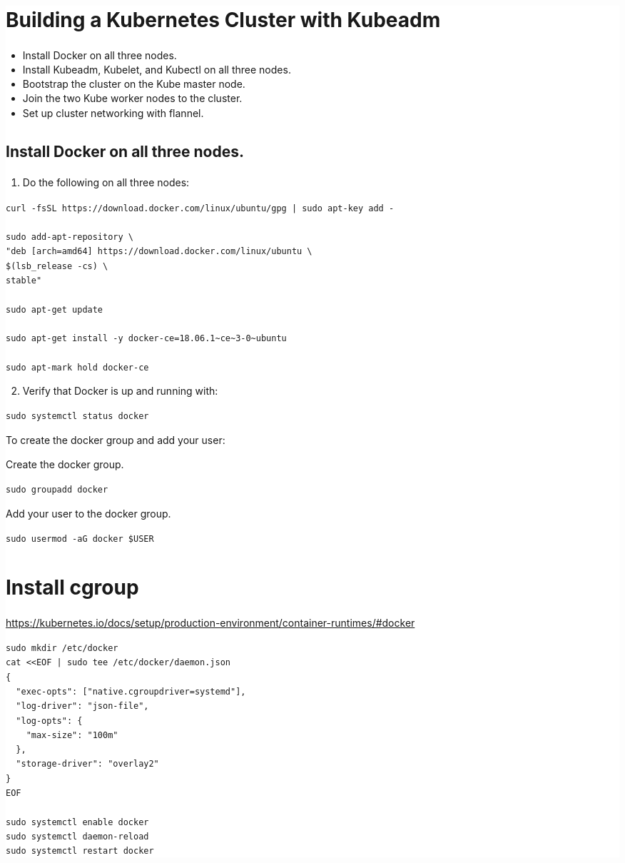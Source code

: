 # Building a Kubernetes Cluster with Kubeadm

* Install Docker on all three nodes.
* Install Kubeadm, Kubelet, and Kubectl on all three nodes.
* Bootstrap the cluster on the Kube master node.
* Join the two Kube worker nodes to the cluster.
* Set up cluster networking with flannel.


## Install Docker on all three nodes.

1. Do the following on all three nodes:
```
curl -fsSL https://download.docker.com/linux/ubuntu/gpg | sudo apt-key add -

sudo add-apt-repository \
"deb [arch=amd64] https://download.docker.com/linux/ubuntu \
$(lsb_release -cs) \
stable"

sudo apt-get update

sudo apt-get install -y docker-ce=18.06.1~ce~3-0~ubuntu

sudo apt-mark hold docker-ce
```

2. Verify that Docker is up and running with:

```
sudo systemctl status docker

```

To create the docker group and add your user:

Create the docker group.

```
sudo groupadd docker
```

Add your user to the docker group.

```
sudo usermod -aG docker $USER
```

# Install cgroup
https://kubernetes.io/docs/setup/production-environment/container-runtimes/#docker
```
sudo mkdir /etc/docker
cat <<EOF | sudo tee /etc/docker/daemon.json
{
  "exec-opts": ["native.cgroupdriver=systemd"],
  "log-driver": "json-file",
  "log-opts": {
    "max-size": "100m"
  },
  "storage-driver": "overlay2"
}
EOF

sudo systemctl enable docker
sudo systemctl daemon-reload
sudo systemctl restart docker
```
